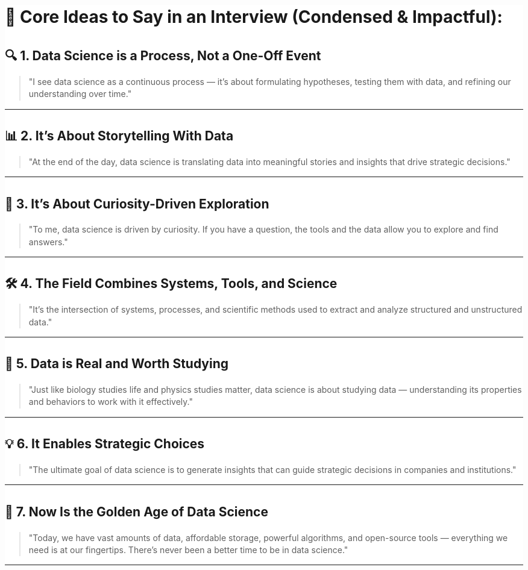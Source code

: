 # 🎯 **Core Ideas to Say in an Interview (Condensed & Impactful):**

## 🔍 **1. Data Science is a Process, Not a One-Off Event**

> "I see data science as a continuous process — it’s about formulating hypotheses, testing them with data, and refining our understanding over time."

---

## 📊 **2. It’s About Storytelling With Data**

> "At the end of the day, data science is translating data into meaningful stories and insights that drive strategic decisions."

---

## 🧠 **3. It’s About Curiosity-Driven Exploration**

> "To me, data science is driven by curiosity. If you have a question, the tools and the data allow you to explore and find answers."

---

## 🛠️ **4. The Field Combines Systems, Tools, and Science**

> "It’s the intersection of systems, processes, and scientific methods used to extract and analyze structured and unstructured data."

---

## 🧬 **5. Data is Real and Worth Studying**

> "Just like biology studies life and physics studies matter, data science is about studying data — understanding its properties and behaviors to work with it effectively."

---

## 💡 **6. It Enables Strategic Choices**

> "The ultimate goal of data science is to generate insights that can guide strategic decisions in companies and institutions."

---

## 🧰 **7. Now Is the Golden Age of Data Science**

> "Today, we have vast amounts of data, affordable storage, powerful algorithms, and open-source tools — everything we need is at our fingertips. There’s never been a better time to be in data science."

---